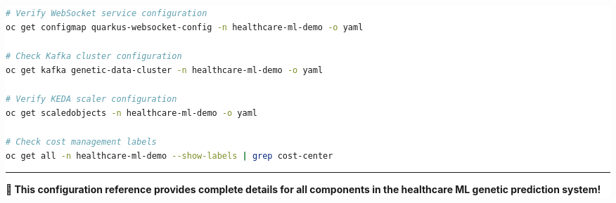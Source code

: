 ```bash
# Verify WebSocket service configuration
oc get configmap quarkus-websocket-config -n healthcare-ml-demo -o yaml

# Check Kafka cluster configuration
oc get kafka genetic-data-cluster -n healthcare-ml-demo -o yaml

# Verify KEDA scaler configuration
oc get scaledobjects -n healthcare-ml-demo -o yaml

# Check cost management labels
oc get all -n healthcare-ml-demo --show-labels | grep cost-center
```

---

**🎯 This configuration reference provides complete details for all components in the healthcare ML genetic prediction system!**

